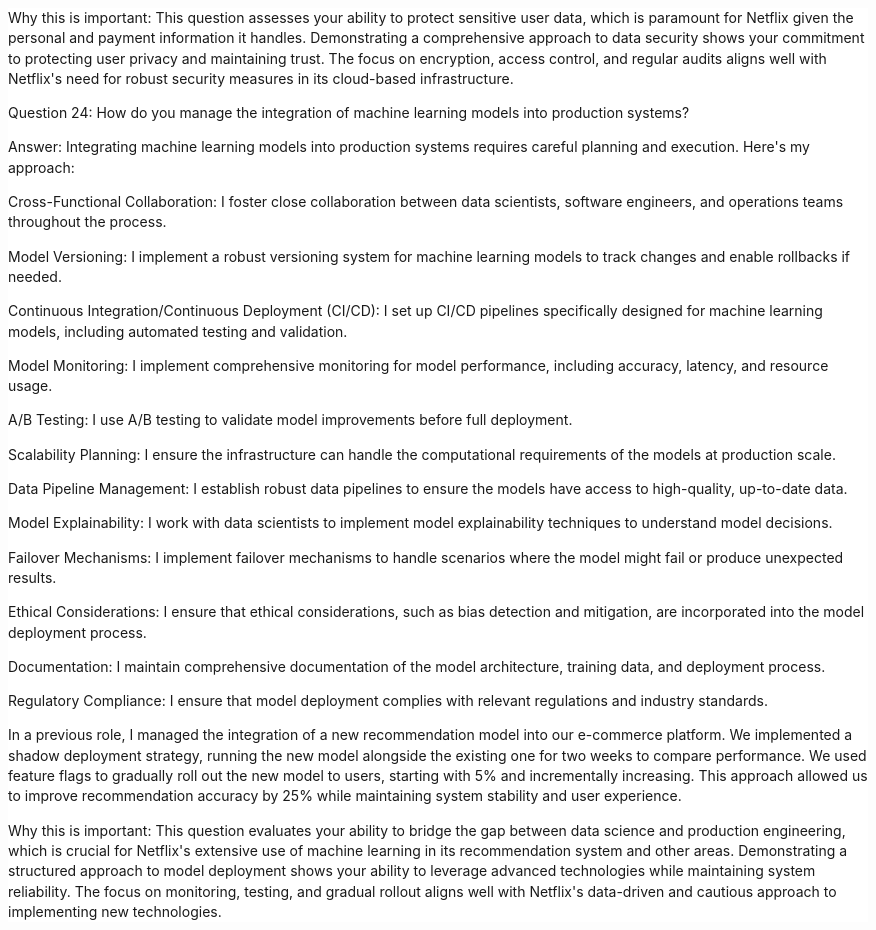 Why this is important: This question assesses your ability to protect sensitive user data, which is paramount for Netflix given the personal and payment information it handles. Demonstrating a comprehensive approach to data security shows your commitment to protecting user privacy and maintaining trust. The focus on encryption, access control, and regular audits aligns well with Netflix's need for robust security measures in its cloud-based infrastructure.

Question 24: How do you manage the integration of machine learning models into production systems?

Answer: Integrating machine learning models into production systems requires careful planning and execution. Here's my approach:

Cross-Functional Collaboration: I foster close collaboration between data scientists, software engineers, and operations teams throughout the process.

Model Versioning: I implement a robust versioning system for machine learning models to track changes and enable rollbacks if needed.

Continuous Integration/Continuous Deployment (CI/CD): I set up CI/CD pipelines specifically designed for machine learning models, including automated testing and validation.

Model Monitoring: I implement comprehensive monitoring for model performance, including accuracy, latency, and resource usage.

A/B Testing: I use A/B testing to validate model improvements before full deployment.

Scalability Planning: I ensure the infrastructure can handle the computational requirements of the models at production scale.

Data Pipeline Management: I establish robust data pipelines to ensure the models have access to high-quality, up-to-date data.

Model Explainability: I work with data scientists to implement model explainability techniques to understand model decisions.

Failover Mechanisms: I implement failover mechanisms to handle scenarios where the model might fail or produce unexpected results.

Ethical Considerations: I ensure that ethical considerations, such as bias detection and mitigation, are incorporated into the model deployment process.

Documentation: I maintain comprehensive documentation of the model architecture, training data, and deployment process.

Regulatory Compliance: I ensure that model deployment complies with relevant regulations and industry standards.

In a previous role, I managed the integration of a new recommendation model into our e-commerce platform. We implemented a shadow deployment strategy, running the new model alongside the existing one for two weeks to compare performance. We used feature flags to gradually roll out the new model to users, starting with 5% and incrementally increasing. This approach allowed us to improve recommendation accuracy by 25% while maintaining system stability and user experience.

Why this is important: This question evaluates your ability to bridge the gap between data science and production engineering, which is crucial for Netflix's extensive use of machine learning in its recommendation system and other areas. Demonstrating a structured approach to model deployment shows your ability to leverage advanced technologies while maintaining system reliability. The focus on monitoring, testing, and gradual rollout aligns well with Netflix's data-driven and cautious approach to implementing new technologies.

